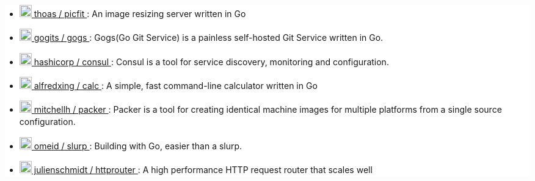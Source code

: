 * <img src='https://avatars0.githubusercontent.com/u/19938?v=3&s=40' height='20' width='20'>[
      thoas
      /
      picfit
](https://github.com/thoas/picfit): 
      An image resizing server written in Go
    
* <img src='https://avatars0.githubusercontent.com/u/2946214?v=3&s=40' height='20' width='20'>[
      gogits
      /
      gogs
](https://github.com/gogits/gogs): 
      Gogs(Go Git Service) is a painless self-hosted Git Service written in Go.
    
* <img src='https://avatars0.githubusercontent.com/u/592032?v=3&s=40' height='20' width='20'>[
      hashicorp
      /
      consul
](https://github.com/hashicorp/consul): 
      Consul is a tool for service discovery, monitoring and configuration.
    
* <img src='https://avatars0.githubusercontent.com/u/2704010?v=3&s=40' height='20' width='20'>[
      alfredxing
      /
      calc
](https://github.com/alfredxing/calc): 
      A simple, fast command-line calculator written in Go
    
* <img src='https://avatars2.githubusercontent.com/u/1299?v=3&s=40' height='20' width='20'>[
      mitchellh
      /
      packer
](https://github.com/mitchellh/packer): 
      Packer is a tool for creating identical machine images for multiple platforms from a single source configuration.
    
* <img src='https://avatars1.githubusercontent.com/u/1453118?v=3&s=40' height='20' width='20'>[
      omeid
      /
      slurp
](https://github.com/omeid/slurp): 
      Building with Go, easier than a slurp.
    
* <img src='https://avatars0.githubusercontent.com/u/944947?v=3&s=40' height='20' width='20'>[
      julienschmidt
      /
      httprouter
](https://github.com/julienschmidt/httprouter): 
      A high performance HTTP request router that scales well
    